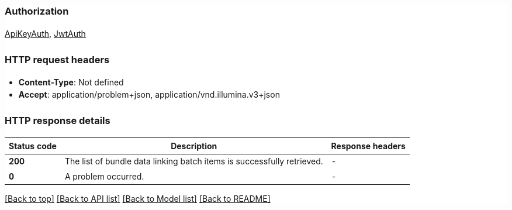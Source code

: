 ### Authorization

[ApiKeyAuth](../README.md#ApiKeyAuth), [JwtAuth](../README.md#JwtAuth)

### HTTP request headers

 - **Content-Type**: Not defined
 - **Accept**: application/problem+json, application/vnd.illumina.v3+json


### HTTP response details

| Status code | Description | Response headers |
|-------------|-------------|------------------|
**200** | The list of bundle data linking batch items is successfully retrieved. |  -  |
**0** | A problem occurred. |  -  |

[[Back to top]](#) [[Back to API list]](../README.md#documentation-for-api-endpoints) [[Back to Model list]](../README.md#documentation-for-models) [[Back to README]](../README.md)

